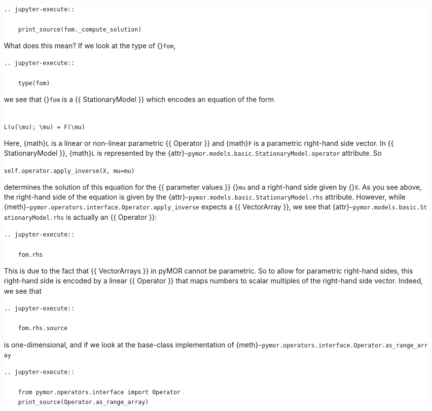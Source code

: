 ```{eval-rst}
.. jupyter-execute::

    print_source(fom._compute_solution)
```

What does this mean? If we look at the type of {}`fom`,

```{eval-rst}
.. jupyter-execute::

    type(fom)
```

we see that {}`fom` is a {{ StationaryModel }} which encodes an equation of the
form

```{math}

L(u(\mu); \mu) = F(\mu)

```

Here, {math}`L` is a linear or non-linear parametric {{ Operator }} and {math}`F` is a
parametric right-hand side vector. In {{ StationaryModel }}, {math}`L` is represented by
the {attr}`~pymor.models.basic.StationaryModel.operator` attribute. So

```
self.operator.apply_inverse(X, mu=mu)
```

determines the solution of this equation for the {{ parameter values }} {}`mu` and a right-hand
side given by {}`X`. As you see above, the right-hand side of the equation is given by the
{attr}`~pymor.models.basic.StationaryModel.rhs` attribute.
However, while {meth}`~pymor.operators.interface.Operator.apply_inverse` expects a
{{ VectorArray }},  we see that {attr}`~pymor.models.basic.StationaryModel.rhs` is actually
an {{ Operator }}:

```{eval-rst}
.. jupyter-execute::

    fom.rhs
```

This is due to the fact that {{ VectorArrays }} in pyMOR cannot be parametric. So to allow
for parametric right-hand sides, this right-hand side is encoded by a linear {{ Operator }}
that maps numbers to scalar multiples of the right-hand side vector. Indeed, we see that

```{eval-rst}
.. jupyter-execute::

    fom.rhs.source
```

is one-dimensional, and if we look at the base-class implementation of
{meth}`~pymor.operators.interface.Operator.as_range_array`

```{eval-rst}
.. jupyter-execute::

    from pymor.operators.interface import Operator
    print_source(Operator.as_range_array)
```
